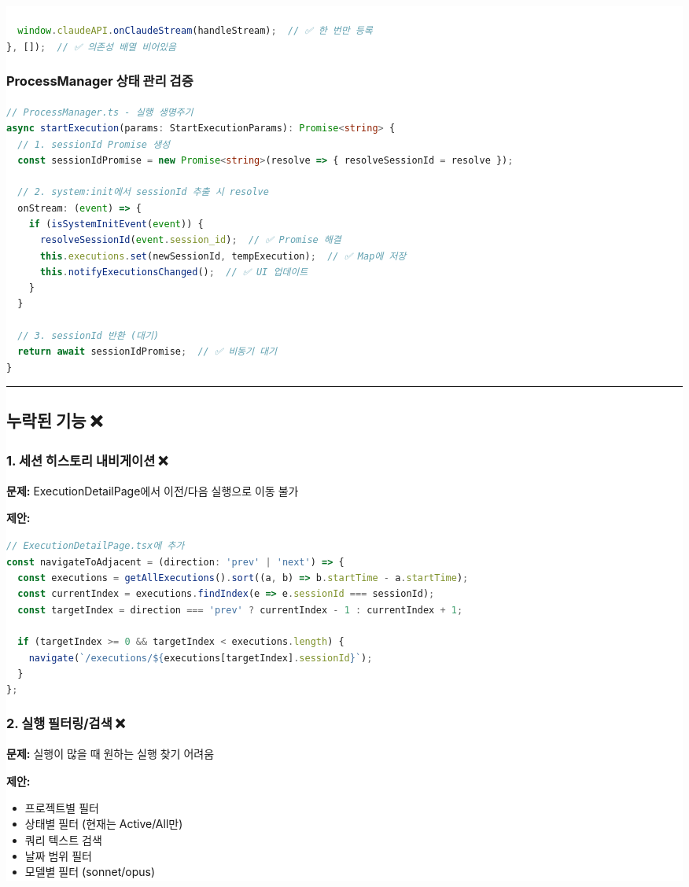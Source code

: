 ```typescript

  window.claudeAPI.onClaudeStream(handleStream);  // ✅ 한 번만 등록
}, []);  // ✅ 의존성 배열 비어있음
```

### ProcessManager 상태 관리 검증
```typescript
// ProcessManager.ts - 실행 생명주기
async startExecution(params: StartExecutionParams): Promise<string> {
  // 1. sessionId Promise 생성
  const sessionIdPromise = new Promise<string>(resolve => { resolveSessionId = resolve });

  // 2. system:init에서 sessionId 추출 시 resolve
  onStream: (event) => {
    if (isSystemInitEvent(event)) {
      resolveSessionId(event.session_id);  // ✅ Promise 해결
      this.executions.set(newSessionId, tempExecution);  // ✅ Map에 저장
      this.notifyExecutionsChanged();  // ✅ UI 업데이트
    }
  }

  // 3. sessionId 반환 (대기)
  return await sessionIdPromise;  // ✅ 비동기 대기
}
```

---

## 누락된 기능 ❌

### 1. 세션 히스토리 내비게이션 ❌
**문제:** ExecutionDetailPage에서 이전/다음 실행으로 이동 불가

**제안:**
```typescript
// ExecutionDetailPage.tsx에 추가
const navigateToAdjacent = (direction: 'prev' | 'next') => {
  const executions = getAllExecutions().sort((a, b) => b.startTime - a.startTime);
  const currentIndex = executions.findIndex(e => e.sessionId === sessionId);
  const targetIndex = direction === 'prev' ? currentIndex - 1 : currentIndex + 1;

  if (targetIndex >= 0 && targetIndex < executions.length) {
    navigate(`/executions/${executions[targetIndex].sessionId}`);
  }
};
```

### 2. 실행 필터링/검색 ❌
**문제:** 실행이 많을 때 원하는 실행 찾기 어려움

**제안:**
- 프로젝트별 필터
- 상태별 필터 (현재는 Active/All만)
- 쿼리 텍스트 검색
- 날짜 범위 필터
- 모델별 필터 (sonnet/opus)
